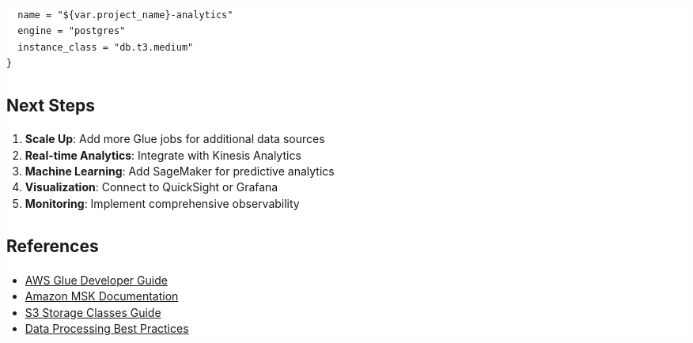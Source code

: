 ```hcl
  name = "${var.project_name}-analytics"
  engine = "postgres"
  instance_class = "db.t3.medium"
}
```

## Next Steps

1. **Scale Up**: Add more Glue jobs for additional data sources
2. **Real-time Analytics**: Integrate with Kinesis Analytics
3. **Machine Learning**: Add SageMaker for predictive analytics
4. **Visualization**: Connect to QuickSight or Grafana
5. **Monitoring**: Implement comprehensive observability

## References

- [AWS Glue Developer Guide](https://docs.aws.amazon.com/glue/)
- [Amazon MSK Documentation](https://docs.aws.amazon.com/msk/)
- [S3 Storage Classes Guide](https://aws.amazon.com/s3/storage-classes/)
- [Data Processing Best Practices](https://aws.amazon.com/big-data/datalakes-and-analytics/)
